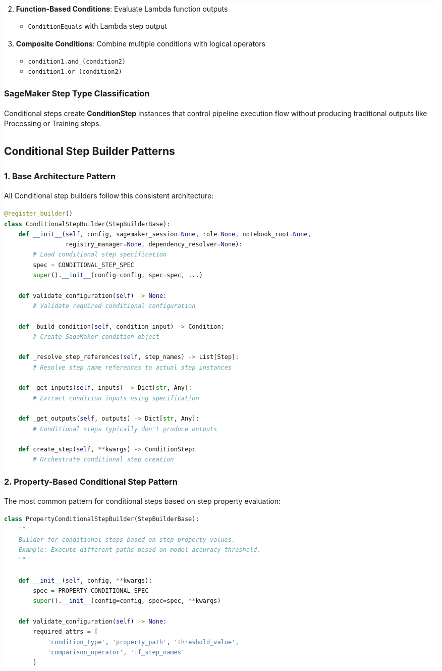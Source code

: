 2. **Function-Based Conditions**: Evaluate Lambda function outputs
   - `ConditionEquals` with Lambda step output

3. **Composite Conditions**: Combine multiple conditions with logical operators
   - `condition1.and_(condition2)`
   - `condition1.or_(condition2)`

### SageMaker Step Type Classification
Conditional steps create **ConditionStep** instances that control pipeline execution flow without producing traditional outputs like Processing or Training steps.

## Conditional Step Builder Patterns

### 1. Base Architecture Pattern

All Conditional step builders follow this consistent architecture:

```python
@register_builder()
class ConditionalStepBuilder(StepBuilderBase):
    def __init__(self, config, sagemaker_session=None, role=None, notebook_root=None, 
                 registry_manager=None, dependency_resolver=None):
        # Load conditional step specification
        spec = CONDITIONAL_STEP_SPEC
        super().__init__(config=config, spec=spec, ...)
        
    def validate_configuration(self) -> None:
        # Validate required conditional configuration
        
    def _build_condition(self, condition_input) -> Condition:
        # Create SageMaker condition object
        
    def _resolve_step_references(self, step_names) -> List[Step]:
        # Resolve step name references to actual step instances
        
    def _get_inputs(self, inputs) -> Dict[str, Any]:
        # Extract condition inputs using specification
        
    def _get_outputs(self, outputs) -> Dict[str, Any]:
        # Conditional steps typically don't produce outputs
        
    def create_step(self, **kwargs) -> ConditionStep:
        # Orchestrate conditional step creation
```

### 2. Property-Based Conditional Step Pattern

The most common pattern for conditional steps based on step property evaluation:

```python
class PropertyConditionalStepBuilder(StepBuilderBase):
    """
    Builder for conditional steps based on step property values.
    Example: Execute different paths based on model accuracy threshold.
    """
    
    def __init__(self, config, **kwargs):
        spec = PROPERTY_CONDITIONAL_SPEC
        super().__init__(config=config, spec=spec, **kwargs)
        
    def validate_configuration(self) -> None:
        required_attrs = [
            'condition_type', 'property_path', 'threshold_value',
            'comparison_operator', 'if_step_names'
        ]
```